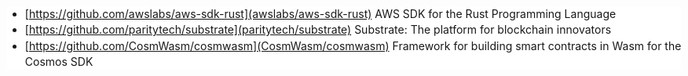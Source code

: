 * [https://github.com/awslabs/aws-sdk-rust](awslabs/aws-sdk-rust) AWS SDK for the Rust Programming Language
* [https://github.com/paritytech/substrate](paritytech/substrate) Substrate: The platform for blockchain innovators
* [https://github.com/CosmWasm/cosmwasm](CosmWasm/cosmwasm) Framework for building smart contracts in Wasm for the Cosmos SDK
